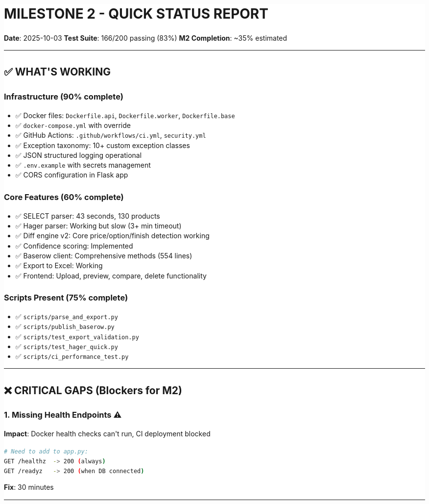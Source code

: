 # MILESTONE 2 - QUICK STATUS REPORT

**Date**: 2025-10-03
**Test Suite**: 166/200 passing (83%)
**M2 Completion**: ~35% estimated

---

## ✅ WHAT'S WORKING

### Infrastructure (90% complete)
- ✅ Docker files: `Dockerfile.api`, `Dockerfile.worker`, `Dockerfile.base`
- ✅ `docker-compose.yml` with override
- ✅ GitHub Actions: `.github/workflows/ci.yml`, `security.yml`
- ✅ Exception taxonomy: 10+ custom exception classes
- ✅ JSON structured logging operational
- ✅ `.env.example` with secrets management
- ✅ CORS configuration in Flask app

### Core Features (60% complete)
- ✅ SELECT parser: 43 seconds, 130 products
- ✅ Hager parser: Working but slow (3+ min timeout)
- ✅ Diff engine v2: Core price/option/finish detection working
- ✅ Confidence scoring: Implemented
- ✅ Baserow client: Comprehensive methods (554 lines)
- ✅ Export to Excel: Working
- ✅ Frontend: Upload, preview, compare, delete functionality

### Scripts Present (75% complete)
- ✅ `scripts/parse_and_export.py`
- ✅ `scripts/publish_baserow.py`
- ✅ `scripts/test_export_validation.py`
- ✅ `scripts/test_hager_quick.py`
- ✅ `scripts/ci_performance_test.py`

---

## ❌ CRITICAL GAPS (Blockers for M2)

### 1. Missing Health Endpoints ⚠️
**Impact**: Docker health checks can't run, CI deployment blocked

```bash
# Need to add to app.py:
GET /healthz  -> 200 (always)
GET /readyz   -> 200 (when DB connected)
```

**Fix**: 30 minutes

---